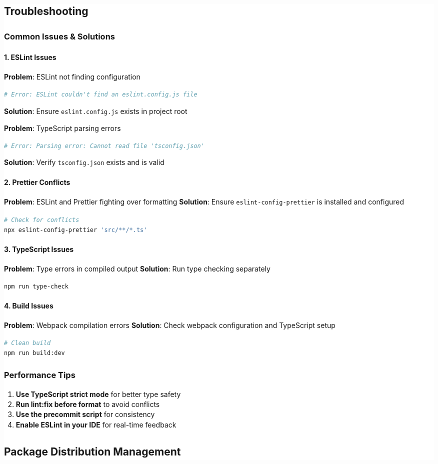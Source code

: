 ## Troubleshooting

### Common Issues & Solutions

#### 1. ESLint Issues

**Problem**: ESLint not finding configuration
```bash
# Error: ESLint couldn't find an eslint.config.js file
```
**Solution**: Ensure `eslint.config.js` exists in project root

**Problem**: TypeScript parsing errors
```bash
# Error: Parsing error: Cannot read file 'tsconfig.json'
```
**Solution**: Verify `tsconfig.json` exists and is valid

#### 2. Prettier Conflicts

**Problem**: ESLint and Prettier fighting over formatting
**Solution**: Ensure `eslint-config-prettier` is installed and configured

```bash
# Check for conflicts
npx eslint-config-prettier 'src/**/*.ts'
```

#### 3. TypeScript Issues

**Problem**: Type errors in compiled output
**Solution**: Run type checking separately

```bash
npm run type-check
```

#### 4. Build Issues

**Problem**: Webpack compilation errors
**Solution**: Check webpack configuration and TypeScript setup

```bash
# Clean build
npm run build:dev
```

### Performance Tips

1. **Use TypeScript strict mode** for better type safety
2. **Run lint:fix before format** to avoid conflicts
3. **Use the precommit script** for consistency
4. **Enable ESLint in your IDE** for real-time feedback

## Package Distribution Management
